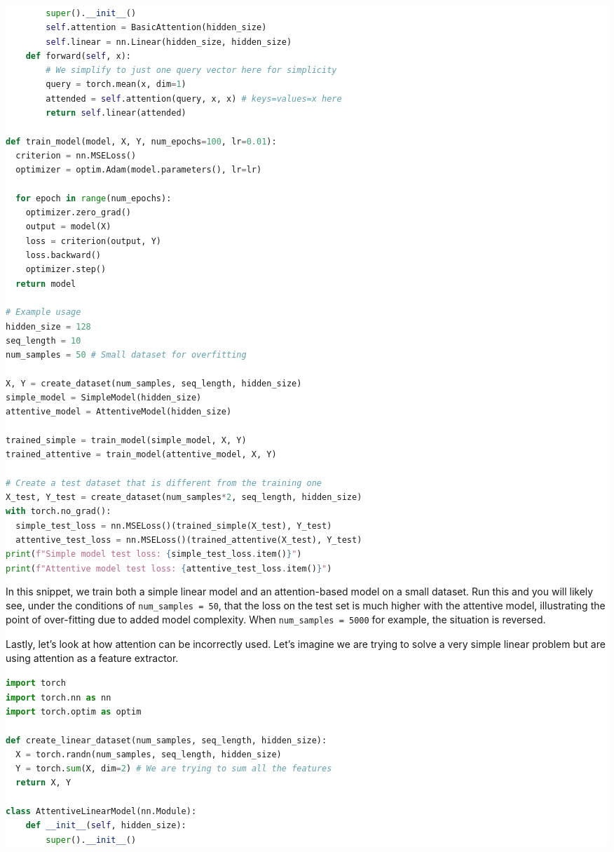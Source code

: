 ```python
        super().__init__()
        self.attention = BasicAttention(hidden_size)
        self.linear = nn.Linear(hidden_size, hidden_size)
    def forward(self, x):
        # We simplify to just one query vector here for simplicity
        query = torch.mean(x, dim=1)
        attended = self.attention(query, x, x) # keys=values=x here
        return self.linear(attended)

def train_model(model, X, Y, num_epochs=100, lr=0.01):
  criterion = nn.MSELoss()
  optimizer = optim.Adam(model.parameters(), lr=lr)

  for epoch in range(num_epochs):
    optimizer.zero_grad()
    output = model(X)
    loss = criterion(output, Y)
    loss.backward()
    optimizer.step()
  return model

# Example usage
hidden_size = 128
seq_length = 10
num_samples = 50 # Small dataset for overfitting

X, Y = create_dataset(num_samples, seq_length, hidden_size)
simple_model = SimpleModel(hidden_size)
attentive_model = AttentiveModel(hidden_size)

trained_simple = train_model(simple_model, X, Y)
trained_attentive = train_model(attentive_model, X, Y)

# Create a test dataset that is different from the training one
X_test, Y_test = create_dataset(num_samples*2, seq_length, hidden_size)
with torch.no_grad():
  simple_test_loss = nn.MSELoss()(trained_simple(X_test), Y_test)
  attentive_test_loss = nn.MSELoss()(trained_attentive(X_test), Y_test)
print(f"Simple model test loss: {simple_test_loss.item()}")
print(f"Attentive model test loss: {attentive_test_loss.item()}")

```

In this snippet, we train both a simple linear model and an attention-based model on a small dataset. Run this and you will likely see, under the conditions of `num_samples = 50`, that the loss on the test set is much higher with the attentive model, illustrating the point of over-fitting due to added model complexity. When `num_samples = 5000` for example, the situation is reversed.

Lastly, let’s look at how attention can be incorrectly used. Let’s imagine we are trying to solve a very simple linear problem but are using attention as a feature extractor.

```python
import torch
import torch.nn as nn
import torch.optim as optim

def create_linear_dataset(num_samples, seq_length, hidden_size):
  X = torch.randn(num_samples, seq_length, hidden_size)
  Y = torch.sum(X, dim=2) # We are trying to sum all the features
  return X, Y

class AttentiveLinearModel(nn.Module):
    def __init__(self, hidden_size):
        super().__init__()
```